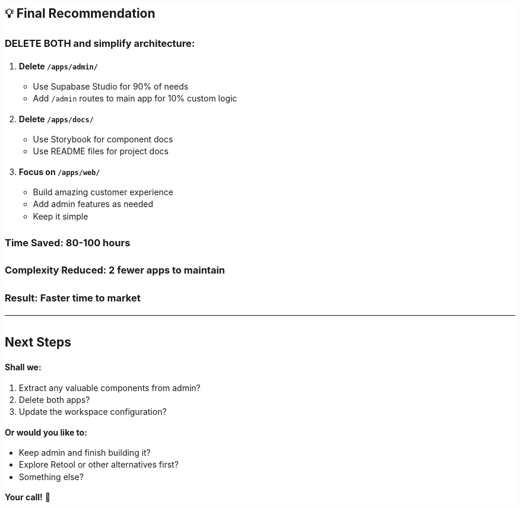 
## 💡 Final Recommendation

### **DELETE BOTH** and simplify architecture:

1. **Delete `/apps/admin/`**
   - Use Supabase Studio for 90% of needs
   - Add `/admin` routes to main app for 10% custom logic

2. **Delete `/apps/docs/`**
   - Use Storybook for component docs
   - Use README files for project docs

3. **Focus on `/apps/web/`**
   - Build amazing customer experience
   - Add admin features as needed
   - Keep it simple

### Time Saved: **80-100 hours**
### Complexity Reduced: **2 fewer apps to maintain**
### Result: **Faster time to market**

---

## Next Steps

**Shall we:**
1. Extract any valuable components from admin?
2. Delete both apps?
3. Update the workspace configuration?

**Or would you like to:**
- Keep admin and finish building it?
- Explore Retool or other alternatives first?
- Something else?

**Your call!** 🎯
